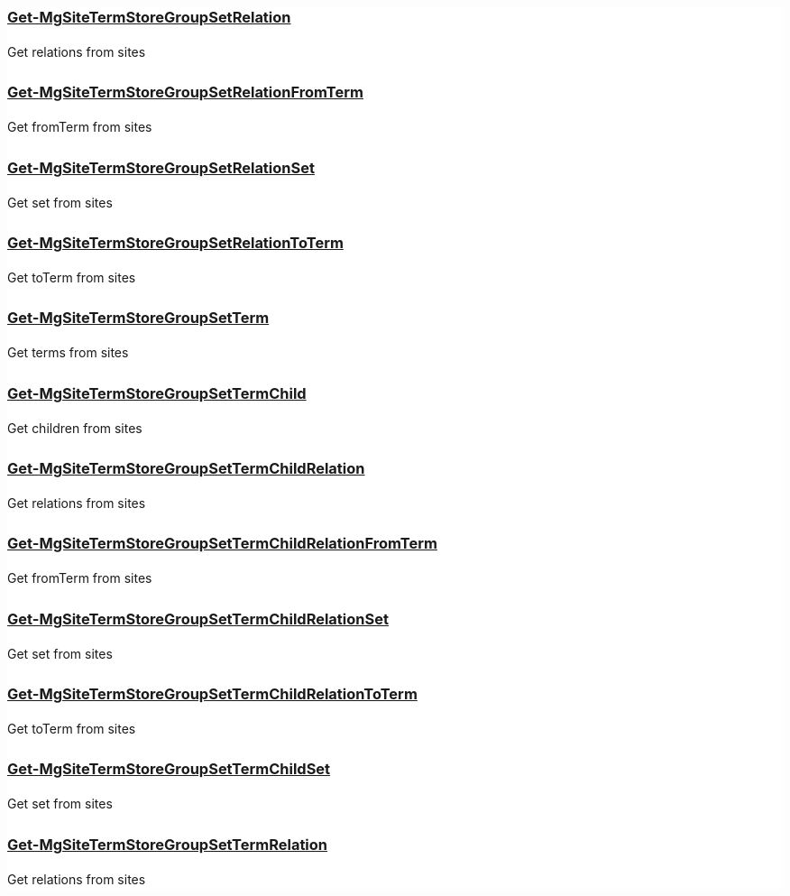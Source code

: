 ### [Get-MgSiteTermStoreGroupSetRelation](Get-MgSiteTermStoreGroupSetRelation.md)
Get relations from sites

### [Get-MgSiteTermStoreGroupSetRelationFromTerm](Get-MgSiteTermStoreGroupSetRelationFromTerm.md)
Get fromTerm from sites

### [Get-MgSiteTermStoreGroupSetRelationSet](Get-MgSiteTermStoreGroupSetRelationSet.md)
Get set from sites

### [Get-MgSiteTermStoreGroupSetRelationToTerm](Get-MgSiteTermStoreGroupSetRelationToTerm.md)
Get toTerm from sites

### [Get-MgSiteTermStoreGroupSetTerm](Get-MgSiteTermStoreGroupSetTerm.md)
Get terms from sites

### [Get-MgSiteTermStoreGroupSetTermChild](Get-MgSiteTermStoreGroupSetTermChild.md)
Get children from sites

### [Get-MgSiteTermStoreGroupSetTermChildRelation](Get-MgSiteTermStoreGroupSetTermChildRelation.md)
Get relations from sites

### [Get-MgSiteTermStoreGroupSetTermChildRelationFromTerm](Get-MgSiteTermStoreGroupSetTermChildRelationFromTerm.md)
Get fromTerm from sites

### [Get-MgSiteTermStoreGroupSetTermChildRelationSet](Get-MgSiteTermStoreGroupSetTermChildRelationSet.md)
Get set from sites

### [Get-MgSiteTermStoreGroupSetTermChildRelationToTerm](Get-MgSiteTermStoreGroupSetTermChildRelationToTerm.md)
Get toTerm from sites

### [Get-MgSiteTermStoreGroupSetTermChildSet](Get-MgSiteTermStoreGroupSetTermChildSet.md)
Get set from sites

### [Get-MgSiteTermStoreGroupSetTermRelation](Get-MgSiteTermStoreGroupSetTermRelation.md)
Get relations from sites
